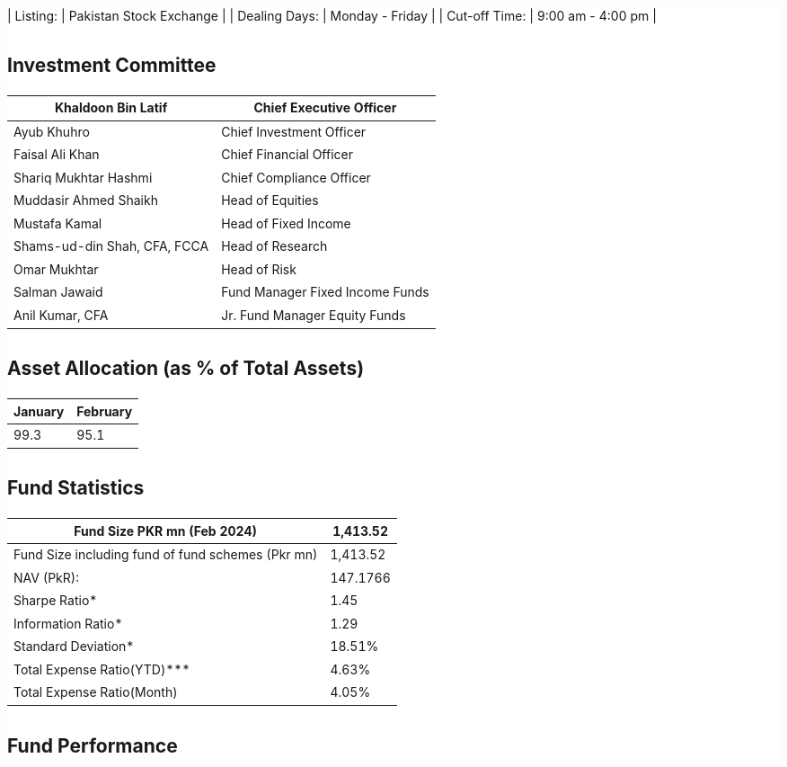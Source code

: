 | Listing:                 | Pakistan Stock Exchange                                             |
| Dealing Days:            | Monday - Friday                                                     |
| Cut-off Time:            | 9:00 am - 4:00 pm                                                   |

## Investment Committee

| Khaldoon Bin Latif           | Chief Executive Officer         |
| ---------------------------- | ------------------------------- |
| Ayub Khuhro                  | Chief Investment Officer        |
| Faisal Ali Khan              | Chief Financial Officer         |
| Shariq Mukhtar Hashmi        | Chief Compliance Officer        |
| Muddasir Ahmed Shaikh        | Head of Equities                |
| Mustafa Kamal                | Head of Fixed Income            |
| Shams-ud-din Shah, CFA, FCCA | Head of Research                |
| Omar Mukhtar                 | Head of Risk                    |
| Salman Jawaid                | Fund Manager Fixed Income Funds |
| Anil Kumar, CFA              | Jr. Fund Manager Equity Funds   |

## Asset Allocation (as % of Total Assets)

| January | February |
| ------- | -------- |
| 99.3    | 95.1     |

## Fund Statistics

| Fund Size PKR mn (Feb 2024)                       | 1,413.52 |
| ------------------------------------------------- | -------- |
| Fund Size including fund of fund schemes (Pkr mn) | 1,413.52 |
| NAV (PkR):                                        | 147.1766 |
| Sharpe Ratio\*                                    | 1.45     |
| Information Ratio\*                               | 1.29     |
| Standard Deviation\*                              | 18.51%   |
| Total Expense Ratio(YTD)\*\*\*                    | 4.63%    |
| Total Expense Ratio(Month)                        | 4.05%    |

## Fund Performance
